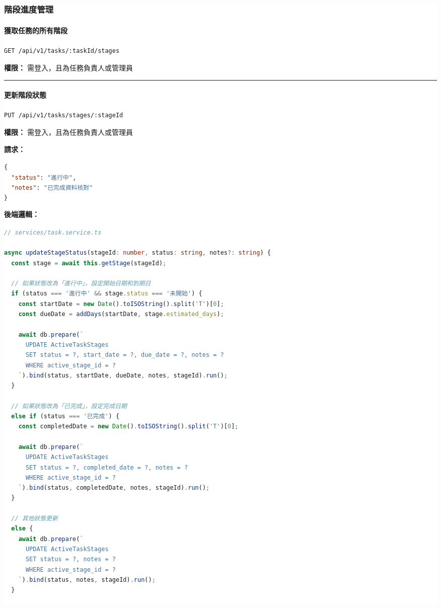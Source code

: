 ### 階段進度管理

#### 獲取任務的所有階段

```
GET /api/v1/tasks/:taskId/stages
```

**權限：** 需登入，且為任務負責人或管理員

---

#### 更新階段狀態

```
PUT /api/v1/tasks/stages/:stageId
```

**權限：** 需登入，且為任務負責人或管理員

**請求：**
```json
{
  "status": "進行中",
  "notes": "已完成資料核對"
}
```

**後端邏輯：**
```typescript
// services/task.service.ts

async updateStageStatus(stageId: number, status: string, notes?: string) {
  const stage = await this.getStage(stageId);
  
  // 如果狀態改為「進行中」，設定開始日期和到期日
  if (status === '進行中' && stage.status === '未開始') {
    const startDate = new Date().toISOString().split('T')[0];
    const dueDate = addDays(startDate, stage.estimated_days);
    
    await db.prepare(`
      UPDATE ActiveTaskStages 
      SET status = ?, start_date = ?, due_date = ?, notes = ?
      WHERE active_stage_id = ?
    `).bind(status, startDate, dueDate, notes, stageId).run();
  }
  
  // 如果狀態改為「已完成」，設定完成日期
  else if (status === '已完成') {
    const completedDate = new Date().toISOString().split('T')[0];
    
    await db.prepare(`
      UPDATE ActiveTaskStages 
      SET status = ?, completed_date = ?, notes = ?
      WHERE active_stage_id = ?
    `).bind(status, completedDate, notes, stageId).run();
  }
  
  // 其他狀態更新
  else {
    await db.prepare(`
      UPDATE ActiveTaskStages 
      SET status = ?, notes = ?
      WHERE active_stage_id = ?
    `).bind(status, notes, stageId).run();
  }
  
```